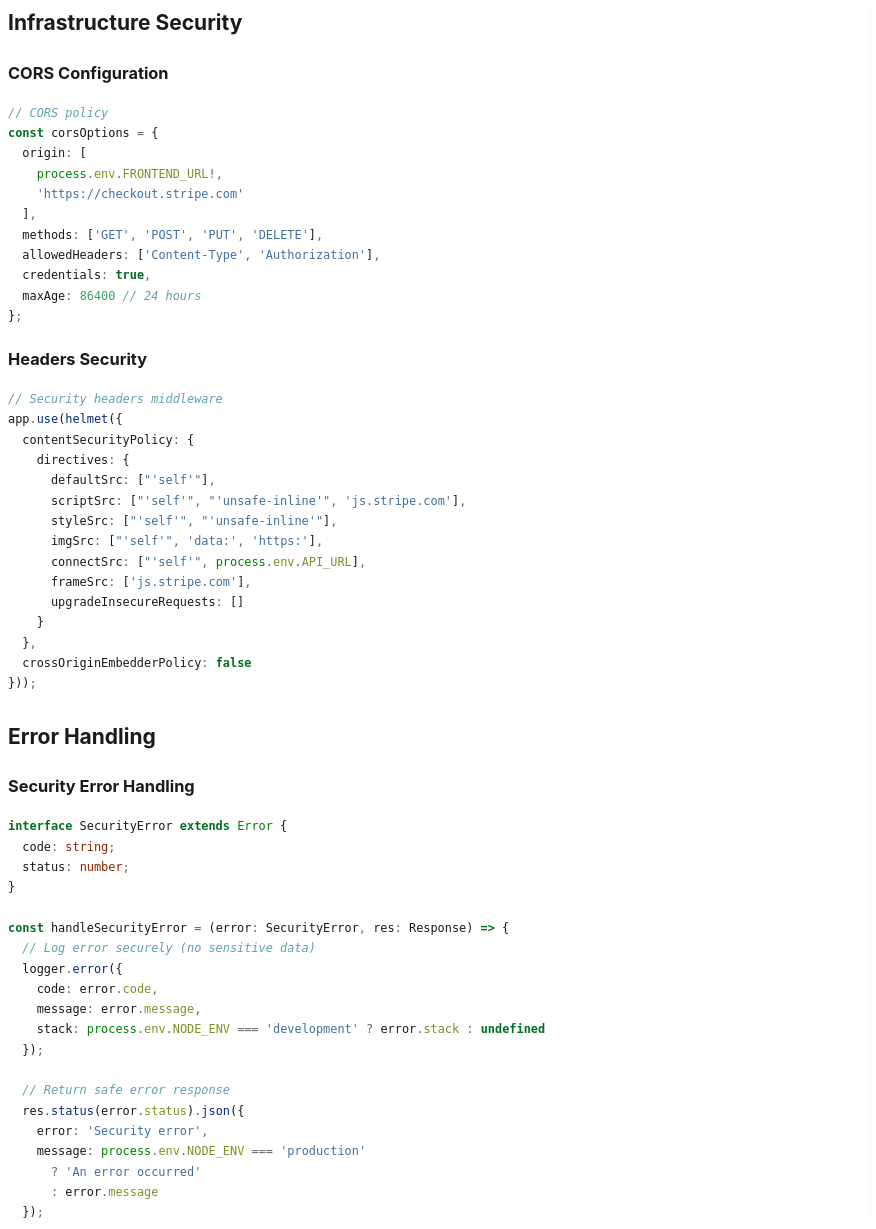 ```typescript
```

## Infrastructure Security

### CORS Configuration
```typescript
// CORS policy
const corsOptions = {
  origin: [
    process.env.FRONTEND_URL!,
    'https://checkout.stripe.com'
  ],
  methods: ['GET', 'POST', 'PUT', 'DELETE'],
  allowedHeaders: ['Content-Type', 'Authorization'],
  credentials: true,
  maxAge: 86400 // 24 hours
};
```

### Headers Security
```typescript
// Security headers middleware
app.use(helmet({
  contentSecurityPolicy: {
    directives: {
      defaultSrc: ["'self'"],
      scriptSrc: ["'self'", "'unsafe-inline'", 'js.stripe.com'],
      styleSrc: ["'self'", "'unsafe-inline'"],
      imgSrc: ["'self'", 'data:', 'https:'],
      connectSrc: ["'self'", process.env.API_URL],
      frameSrc: ['js.stripe.com'],
      upgradeInsecureRequests: []
    }
  },
  crossOriginEmbedderPolicy: false
}));
```

## Error Handling

### Security Error Handling
```typescript
interface SecurityError extends Error {
  code: string;
  status: number;
}

const handleSecurityError = (error: SecurityError, res: Response) => {
  // Log error securely (no sensitive data)
  logger.error({
    code: error.code,
    message: error.message,
    stack: process.env.NODE_ENV === 'development' ? error.stack : undefined
  });

  // Return safe error response
  res.status(error.status).json({
    error: 'Security error',
    message: process.env.NODE_ENV === 'production' 
      ? 'An error occurred' 
      : error.message
  });
```